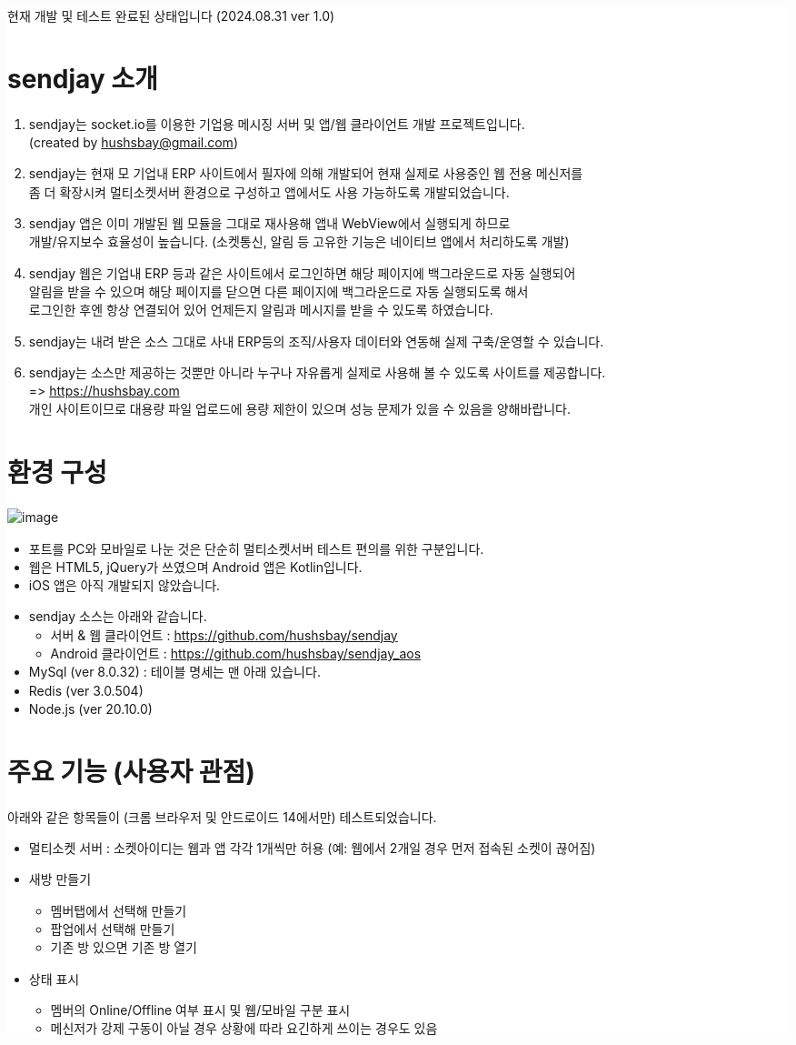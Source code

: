 

현재 개발 및 테스트 완료된 상태입니다 (2024.08.31 ver 1.0)<br/>


# sendjay 소개

1. sendjay는 socket.io를 이용한 기업용 메시징 서버 및 앱/웹 클라이언트 개발 프로젝트입니다.<br/>
   (created by hushsbay@gmail.com)<br/>

2. sendjay는 현재 모 기업내 ERP 사이트에서 필자에 의해 개발되어 현재 실제로 사용중인 웹 전용 메신저를<br/>
   좀 더 확장시켜 멀티소켓서버 환경으로 구성하고 앱에서도 사용 가능하도록 개발되었습니다.<br/>

3. sendjay 앱은 이미 개발된 웹 모듈을 그대로 재사용해 앱내 WebView에서 실행되게 하므로<br/>
   개발/유지보수 효율성이 높습니다. (소켓통신, 알림 등 고유한 기능은 네이티브 앱에서 처리하도록 개발)<br/>

4. sendjay 웹은 기업내 ERP 등과 같은 사이트에서 로그인하면 해당 페이지에 백그라운드로 자동 실행되어<br/>
   알림을 받을 수 있으며 해당 페이지를 닫으면 다른 페이지에 백그라운드로 자동 실행되도록 해서<br/>
   로그인한 후엔 항상 연결되어 있어 언제든지 알림과 메시지를 받을 수 있도록 하였습니다.<br/>

5. sendjay는 내려 받은 소스 그대로 사내 ERP등의 조직/사용자 데이터와 연동해 실제 구축/운영할 수 있습니다.<br/>

6. sendjay는 소스만 제공하는 것뿐만 아니라 누구나 자유롭게 실제로 사용해 볼 수 있도록 사이트를 제공합니다.<br/>
   => https://hushsbay.com <br/>
   개인 사이트이므로 대용량 파일 업로드에 용량 제한이 있으며 성능 문제가 있을 수 있음을 양해바랍니다.<br/>
   

# 환경 구성 

![image](https://github.com/hushsbay/sendjay/blob/master/sendjay_env.png)

   + 포트를 PC와 모바일로 나눈 것은 단순히 멀티소켓서버 테스트 편의를 위한 구분입니다.
   + 웹은 HTML5, jQuery가 쓰였으며 Android 앱은 Kotlin입니다.
   + iOS 앱은 아직 개발되지 않았습니다.
   * sendjay 소스는 아래와 같습니다.
      - 서버 & 웹 클라이언트 : https://github.com/hushsbay/sendjay
      - Android 클라이언트 : https://github.com/hushsbay/sendjay_aos
   * MySql (ver 8.0.32) : 테이블 명세는 맨 아래 있습니다.
   * Redis (ver 3.0.504)
   * Node.js (ver 20.10.0)


# 주요 기능 (사용자 관점)

   아래와 같은 항목들이 (크롬 브라우저 및 안드로이드 14에서만) 테스트되었습니다.

   * 멀티소켓 서버 : 소켓아이디는 웹과 앱 각각 1개씩만 허용 (예: 웹에서 2개일 경우 먼저 접속된 소켓이 끊어짐)

   * 새방 만들기 
      + 멤버탭에서 선택해 만들기
      + 팝업에서 선택해 만들기
      + 기존 방 있으면 기존 방 열기

   * 상태 표시
      + 멤버의 Online/Offline 여부 표시 및 웹/모바일 구분 표시
      + 메신저가 강제 구동이 아닐 경우 상황에 따라 요긴하게 쓰이는 경우도 있음
